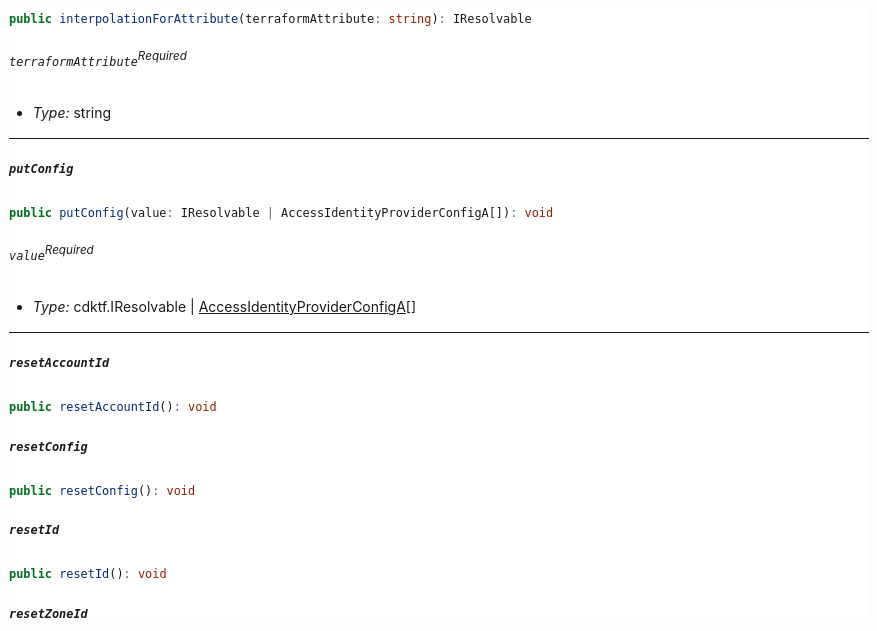 ```typescript
public interpolationForAttribute(terraformAttribute: string): IResolvable
```

###### `terraformAttribute`<sup>Required</sup> <a name="terraformAttribute" id="@cdktf/provider-cloudflare.accessIdentityProvider.AccessIdentityProvider.interpolationForAttribute.parameter.terraformAttribute"></a>

- *Type:* string

---

##### `putConfig` <a name="putConfig" id="@cdktf/provider-cloudflare.accessIdentityProvider.AccessIdentityProvider.putConfig"></a>

```typescript
public putConfig(value: IResolvable | AccessIdentityProviderConfigA[]): void
```

###### `value`<sup>Required</sup> <a name="value" id="@cdktf/provider-cloudflare.accessIdentityProvider.AccessIdentityProvider.putConfig.parameter.value"></a>

- *Type:* cdktf.IResolvable | <a href="#@cdktf/provider-cloudflare.accessIdentityProvider.AccessIdentityProviderConfigA">AccessIdentityProviderConfigA</a>[]

---

##### `resetAccountId` <a name="resetAccountId" id="@cdktf/provider-cloudflare.accessIdentityProvider.AccessIdentityProvider.resetAccountId"></a>

```typescript
public resetAccountId(): void
```

##### `resetConfig` <a name="resetConfig" id="@cdktf/provider-cloudflare.accessIdentityProvider.AccessIdentityProvider.resetConfig"></a>

```typescript
public resetConfig(): void
```

##### `resetId` <a name="resetId" id="@cdktf/provider-cloudflare.accessIdentityProvider.AccessIdentityProvider.resetId"></a>

```typescript
public resetId(): void
```

##### `resetZoneId` <a name="resetZoneId" id="@cdktf/provider-cloudflare.accessIdentityProvider.AccessIdentityProvider.resetZoneId"></a>
